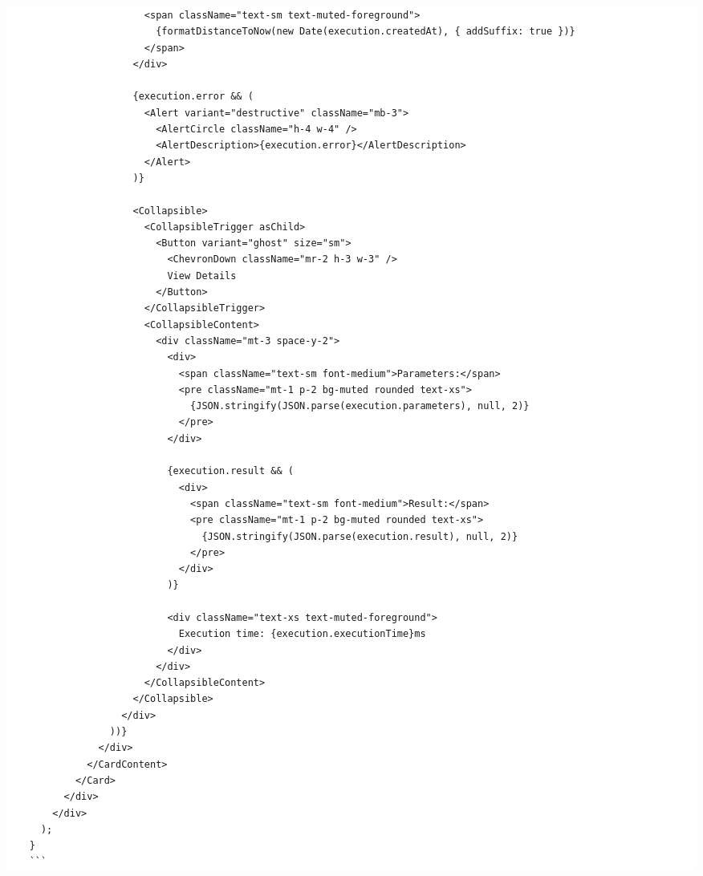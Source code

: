 ```
                        <span className="text-sm text-muted-foreground">
                          {formatDistanceToNow(new Date(execution.createdAt), { addSuffix: true })}
                        </span>
                      </div>
                      
                      {execution.error && (
                        <Alert variant="destructive" className="mb-3">
                          <AlertCircle className="h-4 w-4" />
                          <AlertDescription>{execution.error}</AlertDescription>
                        </Alert>
                      )}
                      
                      <Collapsible>
                        <CollapsibleTrigger asChild>
                          <Button variant="ghost" size="sm">
                            <ChevronDown className="mr-2 h-3 w-3" />
                            View Details
                          </Button>
                        </CollapsibleTrigger>
                        <CollapsibleContent>
                          <div className="mt-3 space-y-2">
                            <div>
                              <span className="text-sm font-medium">Parameters:</span>
                              <pre className="mt-1 p-2 bg-muted rounded text-xs">
                                {JSON.stringify(JSON.parse(execution.parameters), null, 2)}
                              </pre>
                            </div>
                            
                            {execution.result && (
                              <div>
                                <span className="text-sm font-medium">Result:</span>
                                <pre className="mt-1 p-2 bg-muted rounded text-xs">
                                  {JSON.stringify(JSON.parse(execution.result), null, 2)}
                                </pre>
                              </div>
                            )}
                            
                            <div className="text-xs text-muted-foreground">
                              Execution time: {execution.executionTime}ms
                            </div>
                          </div>
                        </CollapsibleContent>
                      </Collapsible>
                    </div>
                  ))}
                </div>
              </CardContent>
            </Card>
          </div>
        </div>
      );
    }
    ```
```
